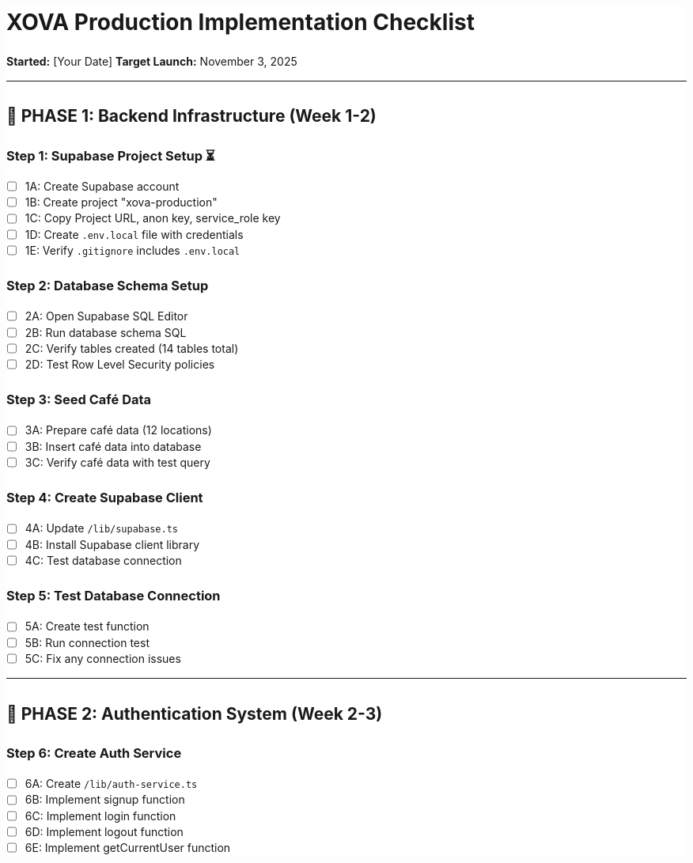 # XOVA Production Implementation Checklist

**Started:** [Your Date]
**Target Launch:** November 3, 2025

---

## 📅 PHASE 1: Backend Infrastructure (Week 1-2)

### Step 1: Supabase Project Setup ⏳
- [ ] 1A: Create Supabase account
- [ ] 1B: Create project "xova-production"
- [ ] 1C: Copy Project URL, anon key, service_role key
- [ ] 1D: Create `.env.local` file with credentials
- [ ] 1E: Verify `.gitignore` includes `.env.local`

### Step 2: Database Schema Setup
- [ ] 2A: Open Supabase SQL Editor
- [ ] 2B: Run database schema SQL
- [ ] 2C: Verify tables created (14 tables total)
- [ ] 2D: Test Row Level Security policies

### Step 3: Seed Café Data
- [ ] 3A: Prepare café data (12 locations)
- [ ] 3B: Insert café data into database
- [ ] 3C: Verify café data with test query

### Step 4: Create Supabase Client
- [ ] 4A: Update `/lib/supabase.ts`
- [ ] 4B: Install Supabase client library
- [ ] 4C: Test database connection

### Step 5: Test Database Connection
- [ ] 5A: Create test function
- [ ] 5B: Run connection test
- [ ] 5C: Fix any connection issues

---

## 📅 PHASE 2: Authentication System (Week 2-3)

### Step 6: Create Auth Service
- [ ] 6A: Create `/lib/auth-service.ts`
- [ ] 6B: Implement signup function
- [ ] 6C: Implement login function
- [ ] 6D: Implement logout function
- [ ] 6E: Implement getCurrentUser function
